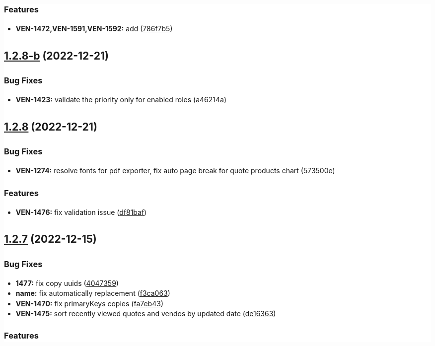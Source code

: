 
### Features

* **VEN-1472,VEN-1591,VEN-1592:** add ([786f7b5](https://bitbucket.org/bloodandtreasure/vendori-api/commits/786f7b5bbe7b34a8a06ad9113fc531e0d79f13da))



## [1.2.8-b](https://bitbucket.org/bloodandtreasure/vendori-api/compare/v1.2.8...v1.2.8-b) (2022-12-21)


### Bug Fixes

* **VEN-1423:** validate the priority only for enabled roles ([a46214a](https://bitbucket.org/bloodandtreasure/vendori-api/commits/a46214adc6e88c8e68e4c8496ace513bfd8b3f09))



## [1.2.8](https://bitbucket.org/bloodandtreasure/vendori-api/compare/v1.2.7...v1.2.8) (2022-12-21)


### Bug Fixes

* **VEN-1274:** resolve fonts for pdf exporter, fix auto page break for quote products chart ([573500e](https://bitbucket.org/bloodandtreasure/vendori-api/commits/573500eface50dec8e7118f405905a316a03ef7c))


### Features

* **VEN-1476:** fix validation issue ([df81baf](https://bitbucket.org/bloodandtreasure/vendori-api/commits/df81baf420326b43ae6dc9bb3fee92f7b3933ba8))



## [1.2.7](https://bitbucket.org/bloodandtreasure/vendori-api/compare/v1.2.6...v1.2.7) (2022-12-15)


### Bug Fixes

* **1477:** fix copy uuids ([4047359](https://bitbucket.org/bloodandtreasure/vendori-api/commits/404735937f366c63a5671718c482e5c5f149b87c))
* **name:** fix automatically replacement ([f3ca063](https://bitbucket.org/bloodandtreasure/vendori-api/commits/f3ca063c92f6062f4283a48bac9978b6acd6fd65))
* **VEN-1470:** fix primaryKeys copies ([fa7eb43](https://bitbucket.org/bloodandtreasure/vendori-api/commits/fa7eb4384c03e63cb0eca8ce6ffb9b87ffe6c447))
* **VEN-1475:** sort recently viewed quotes and vendos by updated date ([de16363](https://bitbucket.org/bloodandtreasure/vendori-api/commits/de163630a397f85c2e2ce0043f3c80a59defd10a))


### Features
